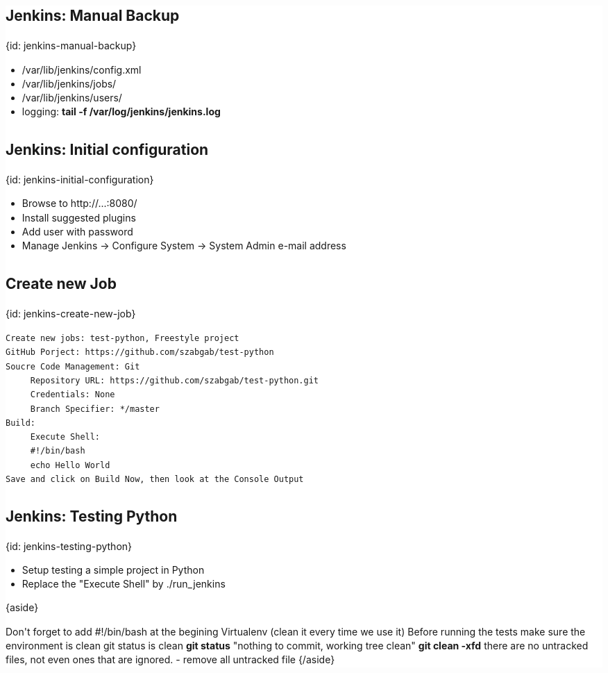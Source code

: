 

## Jenkins: Manual Backup
{id: jenkins-manual-backup}

* /var/lib/jenkins/config.xml
* /var/lib/jenkins/jobs/
* /var/lib/jenkins/users/
* logging: **tail -f  /var/log/jenkins/jenkins.log**



## Jenkins: Initial configuration
{id: jenkins-initial-configuration}

* Browse to http://...:8080/
* Install suggested plugins
* Add user with password
* Manage Jenkins -> Configure System -> System Admin e-mail address



## Create new Job
{id: jenkins-create-new-job}

```
Create new jobs: test-python, Freestyle project
GitHub Porject: https://github.com/szabgab/test-python
Soucre Code Management: Git
     Repository URL: https://github.com/szabgab/test-python.git
     Credentials: None
     Branch Specifier: */master
Build:
     Execute Shell:
     #!/bin/bash
     echo Hello World
Save and click on Build Now, then look at the Console Output
```



## Jenkins: Testing Python
{id: jenkins-testing-python}

* Setup testing a simple project in Python
* Replace the "Execute Shell" by ./run_jenkins


{aside}

  Don't forget to add   #!/bin/bash  at the begining
  Virtualenv (clean it every time we use it)
  Before running the tests make sure the environment is clean
    git status is clean **git status** "nothing to commit, working tree clean"
    **git clean -xfd** there are no untracked files, not even ones that are ignored. - remove all untracked file
{/aside}
